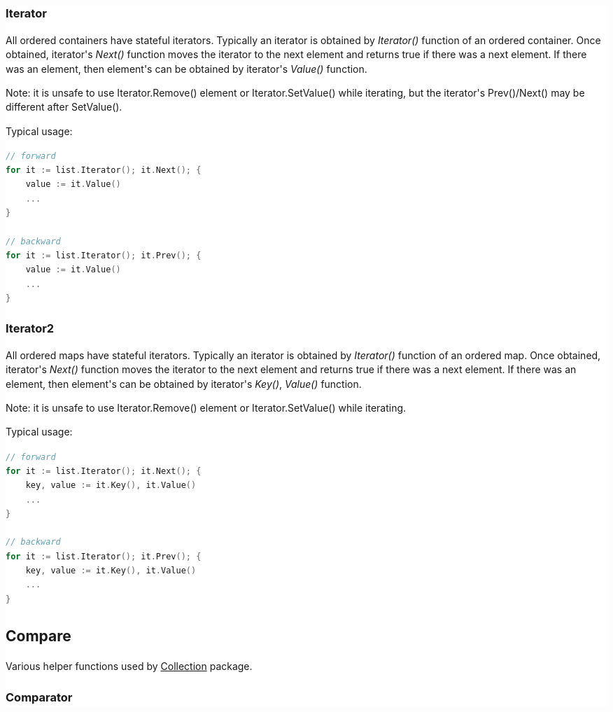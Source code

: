 ### Iterator

All ordered containers have stateful iterators. Typically an iterator is obtained by _Iterator()_ function of an ordered container. Once obtained, iterator's _Next()_ function moves the iterator to the next element and returns true if there was a next element. If there was an element, then element's can be obtained by iterator's _Value()_ function.

Note: it is unsafe to use Iterator.Remove() element or Iterator.SetValue() while iterating, 
but the iterator's Prev()/Next() may be different after SetValue().

Typical usage:
```go
// forward
for it := list.Iterator(); it.Next(); {
	value := it.Value()
	...
}

// backward
for it := list.Iterator(); it.Prev(); {
	value := it.Value()
	...
}
```

### Iterator2

All ordered maps have stateful iterators. Typically an iterator is obtained by _Iterator()_ function of an ordered map. Once obtained, iterator's _Next()_ function moves the iterator to the next element and returns true if there was a next element. If there was an element, then element's can be obtained by iterator's _Key()_, _Value()_ function.

Note: it is unsafe to use Iterator.Remove() element or Iterator.SetValue() while iterating.

Typical usage:
```go
// forward
for it := list.Iterator(); it.Next(); {
	key, value := it.Key(), it.Value()
	...
}

// backward
for it := list.Iterator(); it.Prev(); {
	key, value := it.Key(), it.Value()
	...
}
```

 Compare
-----------------------------------------------------------------------

Various helper functions used by [Collection](colcontainercollection) package.

### Comparator
